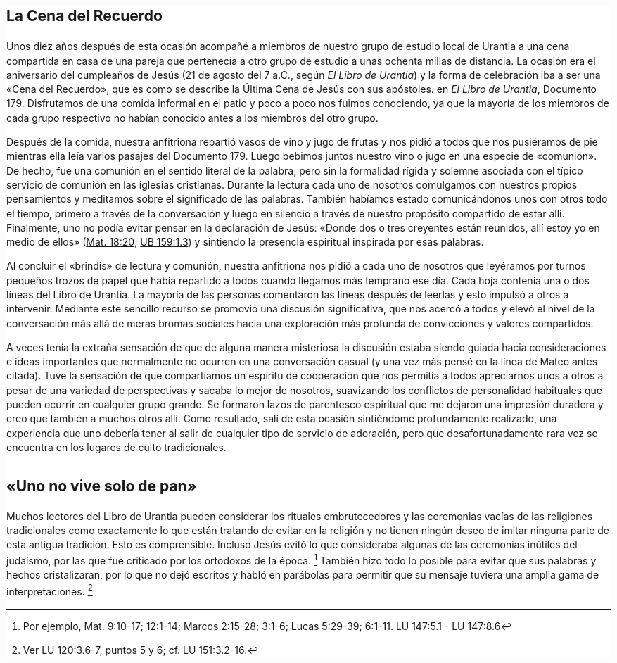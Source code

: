 ## La Cena del Recuerdo

Unos diez años después de esta ocasión acompañé a miembros de nuestro grupo de estudio local de Urantia a una cena compartida en casa de una pareja que pertenecía a otro grupo de estudio a unas ochenta millas de distancia. La ocasión era el aniversario del cumpleaños de Jesús (21 de agosto del 7 a.C., según _El Libro de Urantia_) y la forma de celebración iba a ser una «Cena del Recuerdo», que es como se describe la Última Cena de Jesús con sus apóstoles. en _El Libro de Urantia_, [Documento 179](/es/The_Urantia_Book/179). Disfrutamos de una comida informal en el patio y poco a poco nos fuimos conociendo, ya que la mayoría de los miembros de cada grupo respectivo no habían conocido antes a los miembros del otro grupo.

Después de la comida, nuestra anfitriona repartió vasos de vino y jugo de frutas y nos pidió a todos que nos pusiéramos de pie mientras ella leía varios pasajes del Documento 179. Luego bebimos juntos nuestro vino o jugo en una especie de «comunión». De hecho, fue una comunión en el sentido literal de la palabra, pero sin la formalidad rígida y solemne asociada con el típico servicio de comunión en las iglesias cristianas. Durante la lectura cada uno de nosotros comulgamos con nuestros propios pensamientos y meditamos sobre el significado de las palabras. También habíamos estado comunicándonos unos con otros todo el tiempo, primero a través de la conversación y luego en silencio a través de nuestro propósito compartido de estar allí. Finalmente, uno no podía evitar pensar en la declaración de Jesús: «Donde dos o tres creyentes están reunidos, allí estoy yo en medio de ellos» ([Mat. 18:20](/es/Bible/Matthew/18#v20); [UB 159:1.3](/en/The_Urantia_Book/159#p1_3)) y sintiendo la presencia espiritual inspirada por esas palabras.

Al concluir el «brindis» de lectura y comunión, nuestra anfitriona nos pidió a cada uno de nosotros que leyéramos por turnos pequeños trozos de papel que había repartido a todos cuando llegamos más temprano ese día. Cada hoja contenía una o dos líneas del Libro de Urantia. La mayoría de las personas comentaron las líneas después de leerlas y esto impulsó a otros a intervenir. Mediante este sencillo recurso se promovió una discusión significativa, que nos acercó a todos y elevó el nivel de la conversación más allá de meras bromas sociales hacia una exploración más profunda de convicciones y valores compartidos.

A veces tenía la extraña sensación de que de alguna manera misteriosa la discusión estaba siendo guiada hacia consideraciones e ideas importantes que normalmente no ocurren en una conversación casual (y una vez más pensé en la línea de Mateo antes citada). Tuve la sensación de que compartíamos un espíritu de cooperación que nos permitía a todos apreciarnos unos a otros a pesar de una variedad de perspectivas y sacaba lo mejor de nosotros, suavizando los conflictos de personalidad habituales que pueden ocurrir en cualquier grupo grande. Se formaron lazos de parentesco espiritual que me dejaron una impresión duradera y creo que también a muchos otros allí. Como resultado, salí de esta ocasión sintiéndome profundamente realizado, una experiencia que uno debería tener al salir de cualquier tipo de servicio de adoración, pero que desafortunadamente rara vez se encuentra en los lugares de culto tradicionales.

## «Uno no vive solo de pan»

Muchos lectores del Libro de Urantia pueden considerar los rituales embrutecedores y las ceremonias vacías de las religiones tradicionales como exactamente lo que están tratando de evitar en la religión y no tienen ningún deseo de imitar ninguna parte de esta antigua tradición. Esto es comprensible. Incluso Jesús evitó lo que consideraba algunas de las ceremonias inútiles del judaísmo, por las que fue criticado por los ortodoxos de la época. [^3] También hizo todo lo posible para evitar que sus palabras y hechos cristalizaran, por lo que no dejó escritos y habló en parábolas para permitir que su mensaje tuviera una amplia gama de interpretaciones. [^4]


[^1]: [Lucas 22;19](/es/Bible/Luke/22#v19)
[^2]: Una excelente reseña del papel del ritual en la religión es el artículo «Ritual» de Evan M. Zuesse en _The Encyclopedia of Religion_, Mircea Eliade, Editor en Jefe (Nueva York: Macmillan, 1987), vol. 12, págs. 405-422
[^3]: Por ejemplo, [Mat. 9:10-17](/es/Bible/Matthew/9#v10); [12:1-14](/es/Bible/Matthew/12#v1); [Marcos 2:15-28](/es/Bible/Mark/2#v15); [3:1-6](/es/Bible/Mark/3#v1); [Lucas 5:29-39](/es/Bible/Luke/5#v29); [6:1-11](/es/Bible/Luke/6#v1). [LU 147:5.1](/es/The_Urantia_Book/147#p5_1) - [LU 147:8.6](/es/The_Urantia_Book/147#p8_6)
[^4]: Ver [LU 120:3.6-7](/es/The_Urantia_Book/120#p3_6), puntos 5 y 6; cf. [LU 151:3.2-16](/es/The_Urantia_Book/151#p3_2).
[^5]: Ya en el tercer milenio a.E.C., los sacerdotes sumerios servían a las estatuas de sus dioses una comida sagrada, que luego consumían. Véase también Diccionario Bíblico Anchor, vol. 4: 653-655 sobre la antigüedad de la comida sagrada.